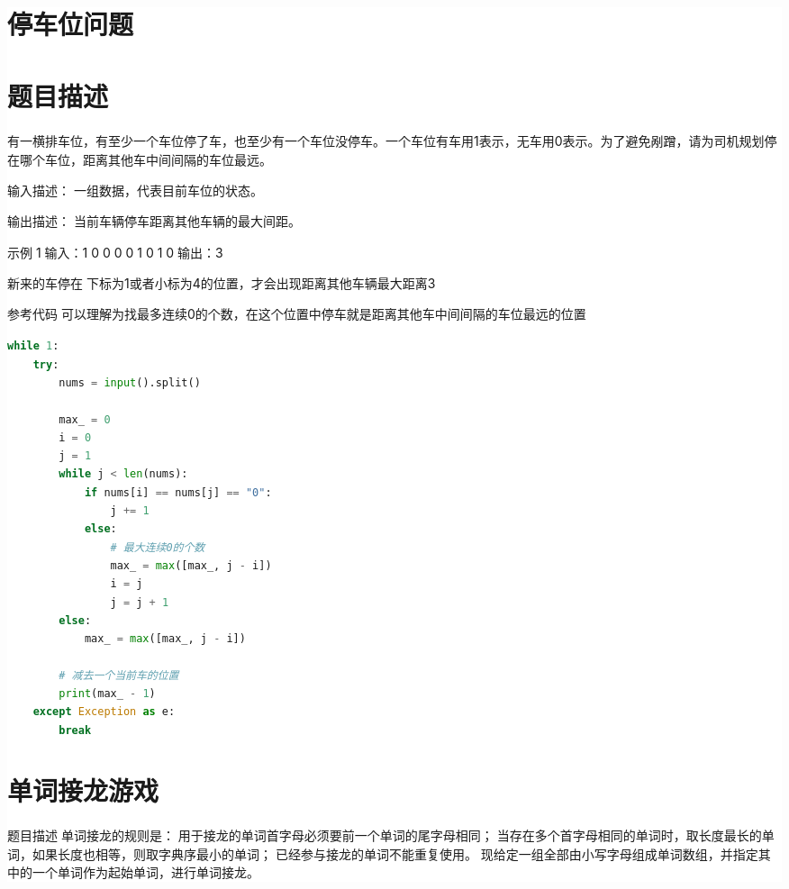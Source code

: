 

# 停车位问题

# 题目描述

有一横排车位，有至少一个车位停了车，也至少有一个车位没停车。一个车位有车用1表示，无车用0表示。为了避免剐蹭，请为司机规划停在哪个车位，距离其他车中间间隔的车位最远。

输入描述：
一组数据，代表目前车位的状态。

输出描述：
当前车辆停车距离其他车辆的最大间距。

示例 1
输入：1 0 0 0 0 1 0 1 0
输出：3

新来的车停在 下标为1或者小标为4的位置，才会出现距离其他车辆最大距离3

参考代码
可以理解为找最多连续0的个数，在这个位置中停车就是距离其他车中间间隔的车位最远的位置

```python
while 1:
    try:
        nums = input().split()

        max_ = 0
        i = 0
        j = 1
        while j < len(nums):
            if nums[i] == nums[j] == "0":
                j += 1
            else:
            	# 最大连续0的个数
                max_ = max([max_, j - i])
                i = j
                j = j + 1
        else:
            max_ = max([max_, j - i])

        # 减去一个当前车的位置
        print(max_ - 1)
    except Exception as e:
        break
```



# 单词接龙游戏

题目描述
单词接龙的规则是：
用于接龙的单词首字母必须要前一个单词的尾字母相同；
当存在多个首字母相同的单词时，取长度最长的单词，如果长度也相等，则取字典序最小的单词；
已经参与接龙的单词不能重复使用。
现给定一组全部由小写字母组成单词数组，并指定其中的一个单词作为起始单词，进行单词接龙。
